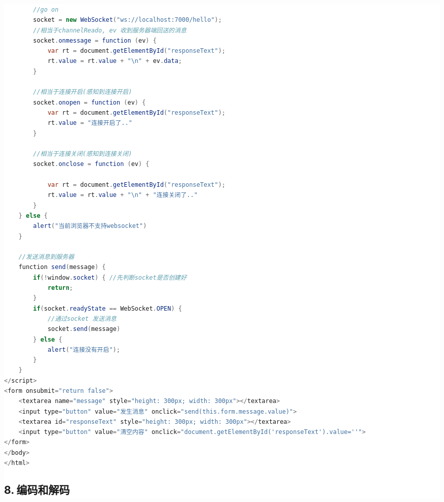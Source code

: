 ```java
        //go on
        socket = new WebSocket("ws://localhost:7000/hello");
        //相当于channelReado, ev 收到服务器端回送的消息
        socket.onmessage = function (ev) {
            var rt = document.getElementById("responseText");
            rt.value = rt.value + "\n" + ev.data;
        }

        //相当于连接开启(感知到连接开启)
        socket.onopen = function (ev) {
            var rt = document.getElementById("responseText");
            rt.value = "连接开启了.."
        }

        //相当于连接关闭(感知到连接关闭)
        socket.onclose = function (ev) {

            var rt = document.getElementById("responseText");
            rt.value = rt.value + "\n" + "连接关闭了.."
        }
    } else {
        alert("当前浏览器不支持websocket")
    }

    //发送消息到服务器
    function send(message) {
        if(!window.socket) { //先判断socket是否创建好
            return;
        }
        if(socket.readyState == WebSocket.OPEN) {
            //通过socket 发送消息
            socket.send(message)
        } else {
            alert("连接没有开启");
        }
    }
</script>
<form onsubmit="return false">
    <textarea name="message" style="height: 300px; width: 300px"></textarea>
    <input type="button" value="发生消息" onclick="send(this.form.message.value)">
    <textarea id="responseText" style="height: 300px; width: 300px"></textarea>
    <input type="button" value="清空内容" onclick="document.getElementById('responseText').value=''">
</form>
</body>
</html>

```

## 8. 编码和解码
